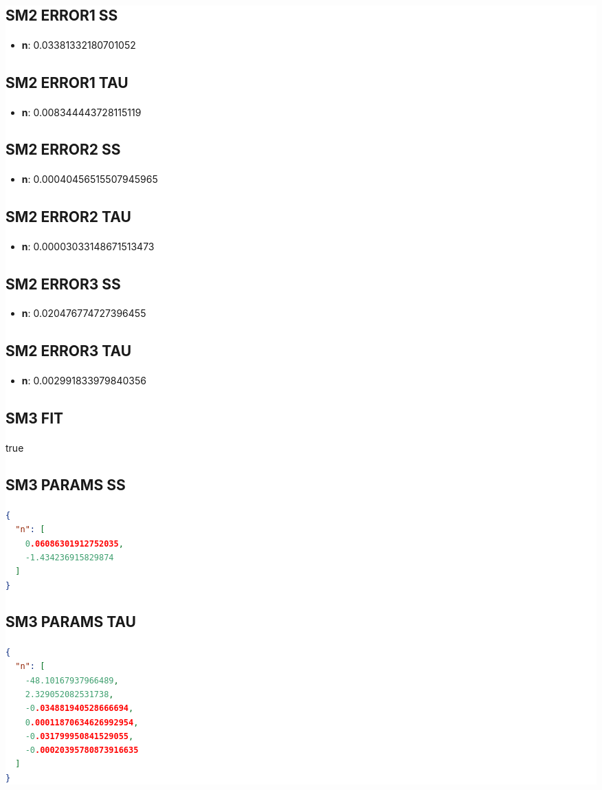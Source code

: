 ## SM2 ERROR1 SS

- **n**: 0.03381332180701052

## SM2 ERROR1 TAU

- **n**: 0.008344443728115119

## SM2 ERROR2 SS

- **n**: 0.00040456515507945965

## SM2 ERROR2 TAU

- **n**: 0.00003033148671513473

## SM2 ERROR3 SS

- **n**: 0.020476774727396455

## SM2 ERROR3 TAU

- **n**: 0.002991833979840356

## SM3 FIT

true

## SM3 PARAMS SS

```json
{
  "n": [
    0.06086301912752035,
    -1.434236915829874
  ]
}
```

## SM3 PARAMS TAU

```json
{
  "n": [
    -48.10167937966489,
    2.329052082531738,
    -0.034881940528666694,
    0.00011870634626992954,
    -0.031799950841529055,
    -0.00020395780873916635
  ]
}
```
